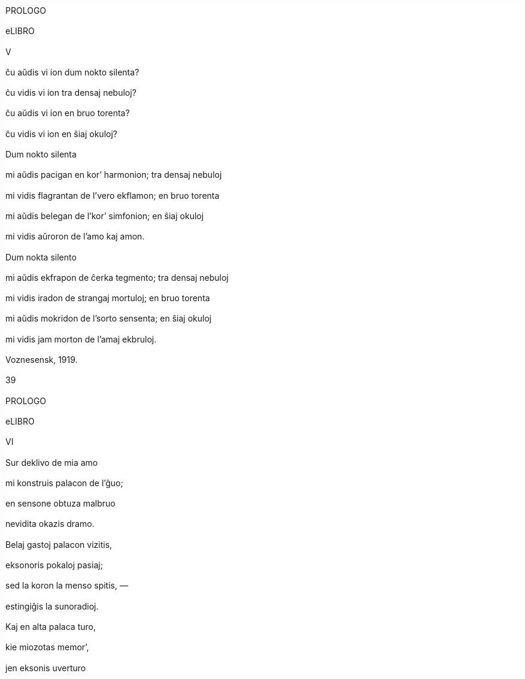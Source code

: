 PROLOGO

eLIBRO

V

ĉu aŭdis vi ion dum nokto silenta? 

ĉu vidis vi ion tra densaj nebuloj? 

ĉu aŭdis vi ion en bruo torenta? 

ĉu vidis vi ion en ŝiaj okuloj? 

Dum nokto silenta

mi aŭdis pacigan en kor’ harmonion; tra densaj nebuloj

mi vidis flagrantan de l’vero ekflamon; en bruo torenta

mi aŭdis belegan de l’kor’ simfonion; en ŝiaj okuloj

mi vidis aŭroron de l’amo kaj amon. 

Dum nokta silento

mi aŭdis ekfrapon de ĉerka tegmento; tra densaj nebuloj

mi vidis iradon de strangaj mortuloj; en bruo torenta

mi aŭdis mokridon de l’sorto sensenta; en ŝiaj okuloj

mi vidis jam morton de l’amaj ekbruloj. 

Voznesensk, 1919. 

39

PROLOGO

eLIBRO

VI

Sur deklivo de mia amo

mi konstruis palacon de l’ĝuo; 

en sensone obtuza malbruo

nevidita okazis dramo. 

Belaj gastoj palacon vizitis, 

eksonoris pokaloj pasiaj; 

sed la koron la menso spitis, —

estingiĝis la sunoradioj. 

Kaj en alta palaca turo, 

kie miozotas memor’, 

jen eksonis uverturo
